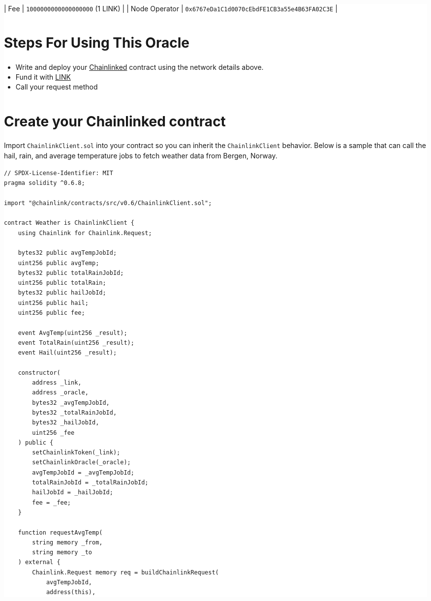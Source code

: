 | Fee                       | `1000000000000000000` (1 LINK)                                                                                        |
| Node Operator             | `0x6767eDa1C1d0070cEbdFE1CB3a55e4B63FA02C3E`                                                                          |


# Steps For Using This Oracle

- Write and deploy your [Chainlinked](../intermediates-tutorial/)  contract using the network details above.
- Fund it with [LINK](../link-token-contracts/) 
- Call your request method


# Create your Chainlinked contract

Import `ChainlinkClient.sol` into your contract so you can inherit the `ChainlinkClient` behavior. Below is a sample that can call the hail, rain, and average temperature jobs to fetch weather data from Bergen, Norway. 

```solidity
// SPDX-License-Identifier: MIT
pragma solidity ^0.6.8;

import "@chainlink/contracts/src/v0.6/ChainlinkClient.sol";

contract Weather is ChainlinkClient {
    using Chainlink for Chainlink.Request;
    
    bytes32 public avgTempJobId;
    uint256 public avgTemp;
    bytes32 public totalRainJobId;
    uint256 public totalRain;
    bytes32 public hailJobId;
    uint256 public hail;
    uint256 public fee;
    
    event AvgTemp(uint256 _result);
    event TotalRain(uint256 _result);
    event Hail(uint256 _result);
    
    constructor(
        address _link,
        address _oracle,
        bytes32 _avgTempJobId,
        bytes32 _totalRainJobId,
        bytes32 _hailJobId,
        uint256 _fee
    ) public {
        setChainlinkToken(_link);
        setChainlinkOracle(_oracle);
        avgTempJobId = _avgTempJobId;
        totalRainJobId = _totalRainJobId;
        hailJobId = _hailJobId;
        fee = _fee;
    }

    function requestAvgTemp(
        string memory _from,
        string memory _to
    ) external {
        Chainlink.Request memory req = buildChainlinkRequest(
            avgTempJobId,
            address(this),
```